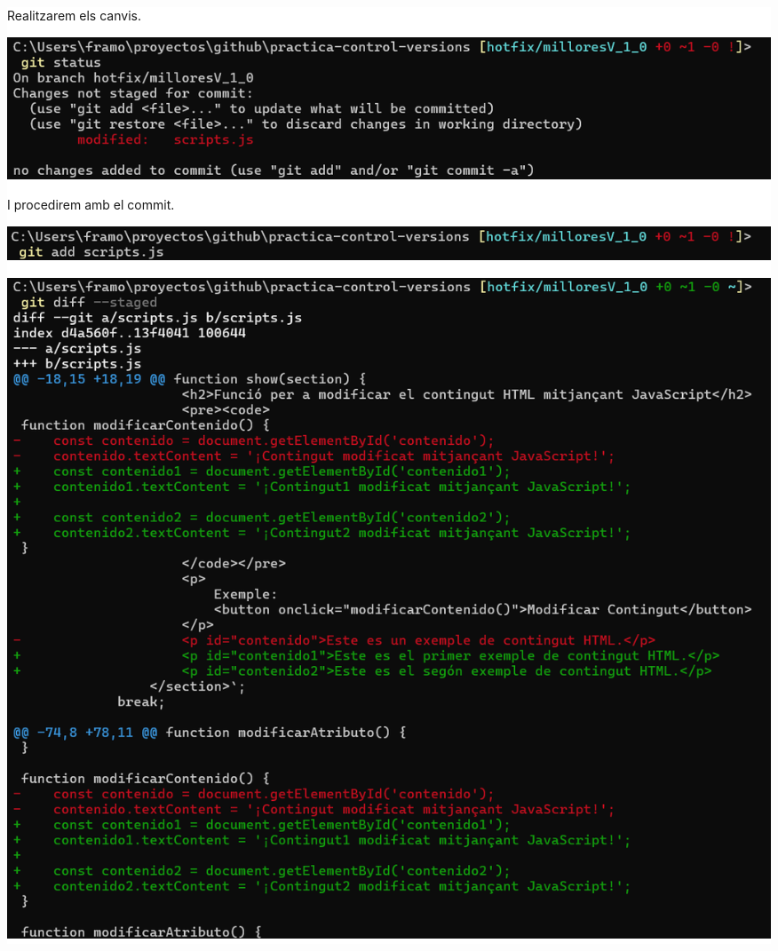Realitzarem els canvis.

![alt text](img/image-70.png)

I procedirem amb el commit.

![alt text](img/image-71.png)

![alt text](img/image-72.png)
